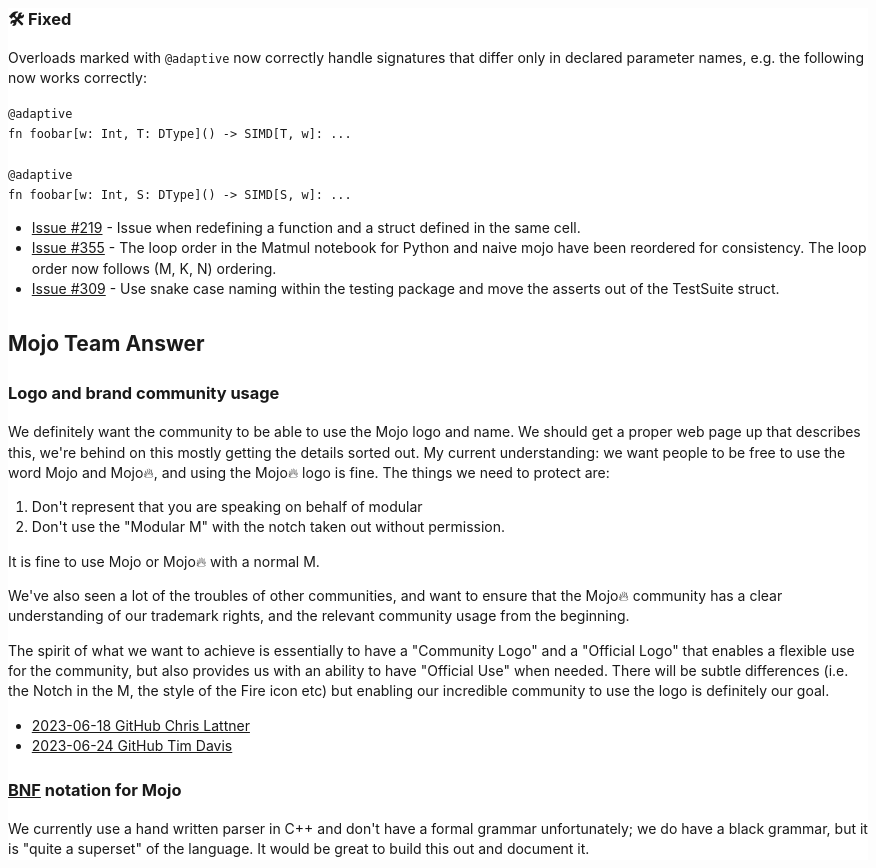 ### 🛠️ Fixed
Overloads marked with `@adaptive` now correctly handle signatures that differ only in declared parameter names, e.g. the following now works correctly:

```mojo :no-line-numbers 
@adaptive
fn foobar[w: Int, T: DType]() -> SIMD[T, w]: ...

@adaptive
fn foobar[w: Int, S: DType]() -> SIMD[S, w]: ...
```

- [Issue #219](https://github.com/modularml/mojo/issues/219) - Issue when redefining a function and a struct defined in the same cell.
- [Issue #355](https://github.com/modularml/mojo/issues/355) - The loop order in the Matmul notebook for Python and naive mojo have been reordered for consistency. The loop order now follows (M, K, N) ordering.
- [Issue #309](https://github.com/modularml/mojo/issues/309) - Use snake case naming within the testing package and move the asserts out of the TestSuite struct.

## Mojo Team Answer
### Logo and brand community usage
We definitely want the community to be able to use the Mojo logo and name. We should get a proper web page up that describes this, we're behind on this mostly getting the details sorted out. My current understanding: we want people to be free to use the word Mojo and Mojo🔥, and using the Mojo🔥 logo is fine. The things we need to protect are: 

1. Don't represent that you are speaking on behalf of modular
2. Don't use the "Modular M" with the notch taken out without permission.

It is fine to use Mojo or Mojo🔥 with a normal M.

We've also seen a lot of the troubles of other communities, and want to ensure that the Mojo🔥 community has a clear understanding of our trademark rights, and the relevant community usage from the beginning.

The spirit of what we want to achieve is essentially to have a "Community Logo" and a "Official Logo" that enables a flexible use for the community, but also provides us with an ability to have "Official Use" when needed. There will be subtle differences (i.e. the Notch in the M, the style of the Fire icon etc) but enabling our incredible community to use the logo is definitely our goal.

- [2023-06-18 GitHub Chris Lattner](https://github.com/modularml/mojo/discussions/389#discussioncomment-6206675)
- [2023-06-24 GitHub Tim Davis](https://github.com/modularml/mojo/discussions/389#discussioncomment-6264254)



### [BNF](https://en.wikipedia.org/wiki/Backus%E2%80%93Naur_form) notation for Mojo
We currently use a hand written parser in C++ and don't have a formal grammar unfortunately; we do have a black grammar, but it is "quite a superset" of the language. It would be great to build this out and document it.
